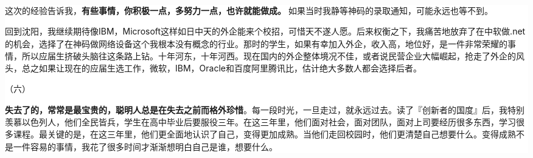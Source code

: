 这次的经验告诉我，__有些事情，你积极一点，多努力一点，也许就能做成。__ 如果当时我静等神码的录取通知，可能永远也等不到。

回到沈阳，我继续期待像IBM，Microsoft这样如日中天的外企能来个校招，可惜天不遂人愿。后来权衡之下，我痛苦地放弃了在中软做.net的机会，选择了在神码做网络设备这个我根本没有概念的行业。那时的学生，如果有幸加入外企，收入高，地位好，是一件非常荣耀的事情，所以应届生挤破头脑往这条路上钻。十年河东，十年河西。现在国内的外企整体境况不佳，或者说民营企业大幅崛起，抢走了外企的风头，总之如果让现在的应届生选工作，微软，IBM，Oracle和百度阿里腾讯比，估计绝大多数人都会选择后者。

（六）

__失去了的，常常是最宝贵的，聪明人总是在失去之前而格外珍惜__。每一段时光，一旦走过，就永远过去。读了『创新者的国度』后，我特别羡慕以色列人，他们全民皆兵，学生在高中毕业后要服役三年。在这三年里，他们面对社会，面对团队，面对上司要经历很多东西，学习很多课程。最关键的是，在这三年里，他们更全面地认识了自己，变得更加成熟。当他们走回校园时，他们更清楚自己想要什么。变得成熟不是一件容易的事情，我花了很多时间才渐渐想明白自己是谁，想要什么。
